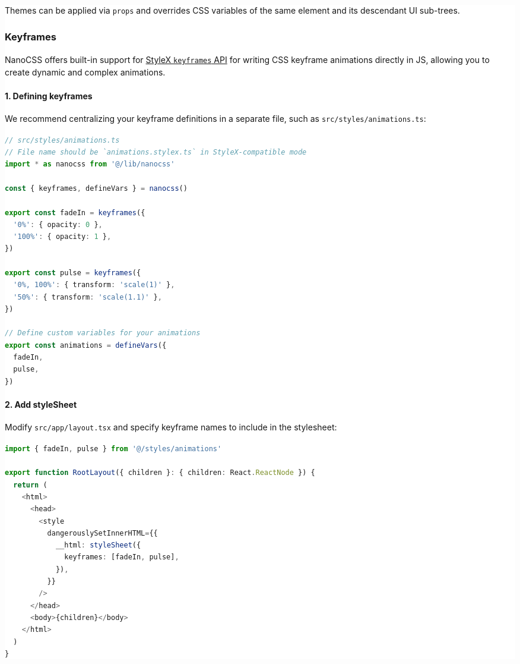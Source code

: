 Themes can be applied via `props` and overrides CSS variables of the same
element and its descendant UI sub-trees.

### Keyframes

NanoCSS offers built-in support for [StyleX `keyframes` API](https://stylexjs.com/docs/api/javascript/keyframes/) for writing CSS
keyframe animations directly in JS, allowing you to create dynamic and complex
animations.

#### 1. Defining keyframes

We recommend centralizing your keyframe definitions in a separate file, such as `src/styles/animations.ts`:

```typescript
// src/styles/animations.ts
// File name should be `animations.stylex.ts` in StyleX-compatible mode
import * as nanocss from '@/lib/nanocss'

const { keyframes, defineVars } = nanocss()

export const fadeIn = keyframes({
  '0%': { opacity: 0 },
  '100%': { opacity: 1 },
})

export const pulse = keyframes({
  '0%, 100%': { transform: 'scale(1)' },
  '50%': { transform: 'scale(1.1)' },
})

// Define custom variables for your animations
export const animations = defineVars({
  fadeIn,
  pulse,
})
```

#### 2. Add styleSheet

Modify `src/app/layout.tsx` and specify keyframe names to include in the stylesheet:

```typescript
import { fadeIn, pulse } from '@/styles/animations'

export function RootLayout({ children }: { children: React.ReactNode }) {
  return (
    <html>
      <head>
        <style
          dangerouslySetInnerHTML={{
            __html: styleSheet({
              keyframes: [fadeIn, pulse],
            }),
          }}
        />
      </head>
      <body>{children}</body>
    </html>
  )
}
```
